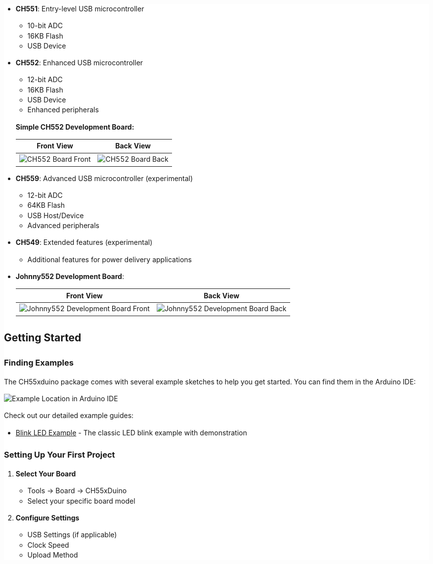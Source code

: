- **CH551**: Entry-level USB microcontroller
  - 10-bit ADC
  - 16KB Flash
  - USB Device

- **CH552**: Enhanced USB microcontroller
  - 12-bit ADC
  - 16KB Flash
  - USB Device
  - Enhanced peripherals

  **Simple CH552 Development Board:**
  
  Front View | Back View
  :-------------------------:|:-------------------------:
  ![CH552 Board Front](simpleCH552Front.jpg) | ![CH552 Board Back](simpleCH552Back.jpg)

- **CH559**: Advanced USB microcontroller (experimental)
  - 12-bit ADC
  - 64KB Flash
  - USB Host/Device
  - Advanced peripherals

- **CH549**: Extended features (experimental)
  - Additional features for power delivery applications

- **Johnny552 Development Board**:

  Front View | Back View
  :-------------------------:|:-------------------------:
  ![Johnny552 Development Board Front](johnny552-0.1.0_front.png) | ![Johnny552 Development Board Back](johnny552-0.1.0_back.png)

## Getting Started

### Finding Examples

The CH55xduino package comes with several example sketches to help you get started. You can find them in the Arduino IDE:

![Example Location in Arduino IDE](exampleLocation.png)

Check out our detailed example guides:
- [Blink LED Example](examples/Blink_LED_Example.md) - The classic LED blink example with demonstration

### Setting Up Your First Project

1. **Select Your Board**
   - Tools → Board → CH55xDuino
   - Select your specific board model

2. **Configure Settings**
   - USB Settings (if applicable)
   - Clock Speed
   - Upload Method
